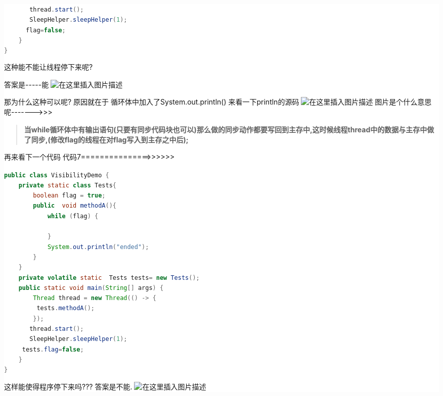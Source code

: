 ```java
       thread.start();
       SleepHelper.sleepHelper(1);
      flag=false;
    }
}

```
这种能不能让线程停下来呢?

答案是-----能 
![在这里插入图片描述](https://img-blog.csdnimg.cn/3fd54521359041fc8d8d6d3daa527543.png?x-oss-process=image/watermark,type_ZHJvaWRzYW5zZmFsbGJhY2s,shadow_50,text_Q1NETiBAR2F2aW5fTGlt,size_20,color_FFFFFF,t_70,g_se,x_16)


那为什么这种可以呢?
原因就在于 循环体中加入了System.out.println()
来看一下println的源码
![在这里插入图片描述](https://img-blog.csdnimg.cn/2107ddc86a4d4c7380ee391c76b95df7.png?x-oss-process=image/watermark,type_ZHJvaWRzYW5zZmFsbGJhY2s,shadow_50,text_Q1NETiBAR2F2aW5fTGlt,size_20,color_FFFFFF,t_70,g_se,x_16#pic_center)
图片是个什么意思呢------->>>

> **当while循环体中有输出语句(只要有同步代码块也可以)那么做的同步动作都要写回到主存中,这时候线程thread中的数据与主存中做了同步,(修改flag的线程在对flag写入到主存之中后);**


再来看下一个代码
代码7===============>>>>>>

```java
public class VisibilityDemo {
    private static class Tests{
        boolean flag = true;
        public  void methodA(){
            while (flag) {

            }
            System.out.println("ended");
        }
    }
    private volatile static  Tests tests= new Tests();
    public static void main(String[] args) {
        Thread thread = new Thread(() -> {
         tests.methodA();
        });
       thread.start();
       SleepHelper.sleepHelper(1);
     tests.flag=false;
    }
}

```
这样能使得程序停下来吗???
答案是不能.
![在这里插入图片描述](https://img-blog.csdnimg.cn/365b9a3b15964516a0a09bbb86b63b67.png?x-oss-process=image/watermark,type_ZHJvaWRzYW5zZmFsbGJhY2s,shadow_50,text_Q1NETiBAR2F2aW5fTGlt,size_20,color_FFFFFF,t_70,g_se,x_16)
